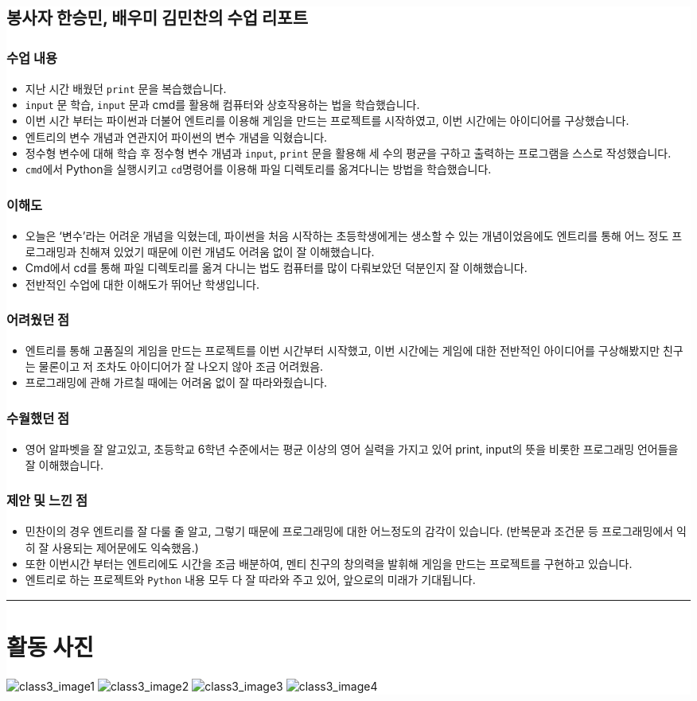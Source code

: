 ## 봉사자 한승민, 배우미 김민찬의 수업 리포트

### 수업 내용
* 지난 시간 배웠던 `print` 문을 복습했습니다.
* `input` 문 학습, `input` 문과 cmd를 활용해 컴퓨터와 상호작용하는 법을 학습했습니다.
* 이번 시간 부터는 파이썬과 더불어 엔트리를 이용해 게임을 만드는 프로젝트를 시작하였고, 이번 시간에는 아이디어를 구상했습니다.
* 엔트리의 변수 개념과 연관지어 파이썬의 변수 개념을 익혔습니다.
* 정수형 변수에 대해 학습 후 정수형 변수 개념과 `input`, `print` 문을 활용해 세 수의 평균을 구하고 출력하는 프로그램을 스스로 작성했습니다.
* `cmd`에서 Python을 실행시키고 `cd`명령어를 이용해 파일 디렉토리를 옮겨다니는 방법을 학습했습니다.

### 이해도
* 오늘은 ‘변수’라는 어려운 개념을 익혔는데, 파이썬을 처음 시작하는 초등학생에게는 생소할 수 있는 개념이었음에도 엔트리를 통해 어느 정도 프로그래밍과 친해져 있었기 때문에 이런 개념도 어려움 없이 잘 이해했습니다.
* Cmd에서 cd를 통해 파일 디렉토리를 옮겨 다니는 법도 컴퓨터를 많이 다뤄보았던 덕분인지 잘 이해했습니다.
* 전반적인 수업에 대한 이해도가 뛰어난 학생입니다.

### 어려웠던 점
* 엔트리를 통해 고품질의 게임을 만드는 프로젝트를 이번 시간부터 시작했고,  이번 시간에는 게임에 대한 전반적인 아이디어를 구상해봤지만 친구는 물론이고 저 조차도 아이디어가 잘 나오지 않아 조금 어려웠음.
*  프로그래밍에 관해 가르칠 때에는 어려움 없이 잘 따라와줬습니다.

### 수월했던 점
* 영어 알파벳을 잘 알고있고, 초등학교 6학년 수준에서는 평균 이상의 영어 실력을 가지고 있어 print, input의 뜻을 비롯한 프로그래밍 언어들을 잘 이해했습니다.

### 제안 및 느낀 점
* 민찬이의 경우 엔트리를 잘 다룰 줄 알고, 그렇기 때문에 프로그래밍에 대한 어느정도의 감각이 있습니다. (반복문과 조건문 등 프로그래밍에서 익히 잘 사용되는 제어문에도 익숙했음.)
* 또한 이번시간 부터는 엔트리에도 시간을 조금 배분하여, 멘티 친구의 창의력을 발휘해 게임을 만드는 프로젝트를 구현하고 있습니다. 
* 엔트리로 하는 프로젝트와 `Python` 내용 모두 다 잘 따라와 주고 있어, 앞으로의 미래가 기대됩니다.

----

# 활동 사진

![class3_image1](img/class3/class3_img1.jpg)
![class3_image2](img/class3/class3_img2.jpg)
![class3_image3](img/class3/class3_img3.jpg)
![class3_image4](img/class3/class3_img4.jpg)